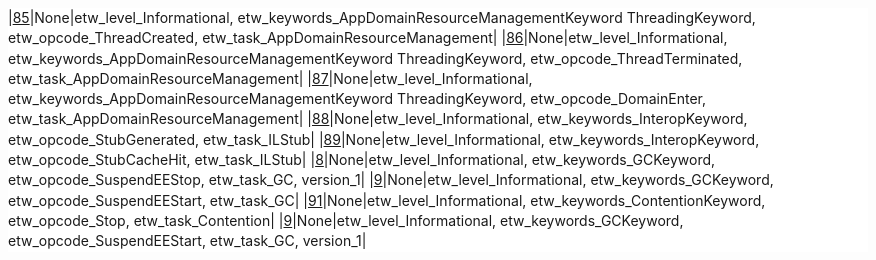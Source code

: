 |[85](events/event-85.md)|None|etw_level_Informational, etw_keywords_AppDomainResourceManagementKeyword ThreadingKeyword, etw_opcode_ThreadCreated, etw_task_AppDomainResourceManagement|
|[86](events/event-86.md)|None|etw_level_Informational, etw_keywords_AppDomainResourceManagementKeyword ThreadingKeyword, etw_opcode_ThreadTerminated, etw_task_AppDomainResourceManagement|
|[87](events/event-87.md)|None|etw_level_Informational, etw_keywords_AppDomainResourceManagementKeyword ThreadingKeyword, etw_opcode_DomainEnter, etw_task_AppDomainResourceManagement|
|[88](events/event-88.md)|None|etw_level_Informational, etw_keywords_InteropKeyword, etw_opcode_StubGenerated, etw_task_ILStub|
|[89](events/event-89.md)|None|etw_level_Informational, etw_keywords_InteropKeyword, etw_opcode_StubCacheHit, etw_task_ILStub|
|[8](events/event-8_v1.md)|None|etw_level_Informational, etw_keywords_GCKeyword, etw_opcode_SuspendEEStop, etw_task_GC, version_1|
|[9](events/event-9.md)|None|etw_level_Informational, etw_keywords_GCKeyword, etw_opcode_SuspendEEStart, etw_task_GC|
|[91](events/event-91.md)|None|etw_level_Informational, etw_keywords_ContentionKeyword, etw_opcode_Stop, etw_task_Contention|
|[9](events/event-9_v1.md)|None|etw_level_Informational, etw_keywords_GCKeyword, etw_opcode_SuspendEEStart, etw_task_GC, version_1|
